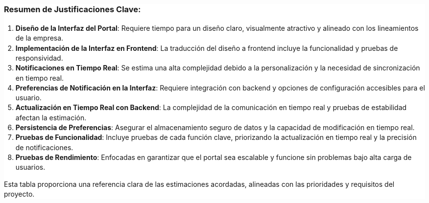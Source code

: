 

### Resumen de Justificaciones Clave:

1. **Diseño de la Interfaz del Portal**: Requiere tiempo para un diseño claro, visualmente atractivo y alineado con los lineamientos de la empresa.
2. **Implementación de la Interfaz en Frontend**: La traducción del diseño a frontend incluye la funcionalidad y pruebas de responsividad.
3. **Notificaciones en Tiempo Real**: Se estima una alta complejidad debido a la personalización y la necesidad de sincronización en tiempo real.
4. **Preferencias de Notificación en la Interfaz**: Requiere integración con backend y opciones de configuración accesibles para el usuario.
5. **Actualización en Tiempo Real con Backend**: La complejidad de la comunicación en tiempo real y pruebas de estabilidad afectan la estimación.
6. **Persistencia de Preferencias**: Asegurar el almacenamiento seguro de datos y la capacidad de modificación en tiempo real.
7. **Pruebas de Funcionalidad**: Incluye pruebas de cada función clave, priorizando la actualización en tiempo real y la precisión de notificaciones.
8. **Pruebas de Rendimiento**: Enfocadas en garantizar que el portal sea escalable y funcione sin problemas bajo alta carga de usuarios.

Esta tabla proporciona una referencia clara de las estimaciones acordadas, alineadas con las prioridades y requisitos del proyecto.